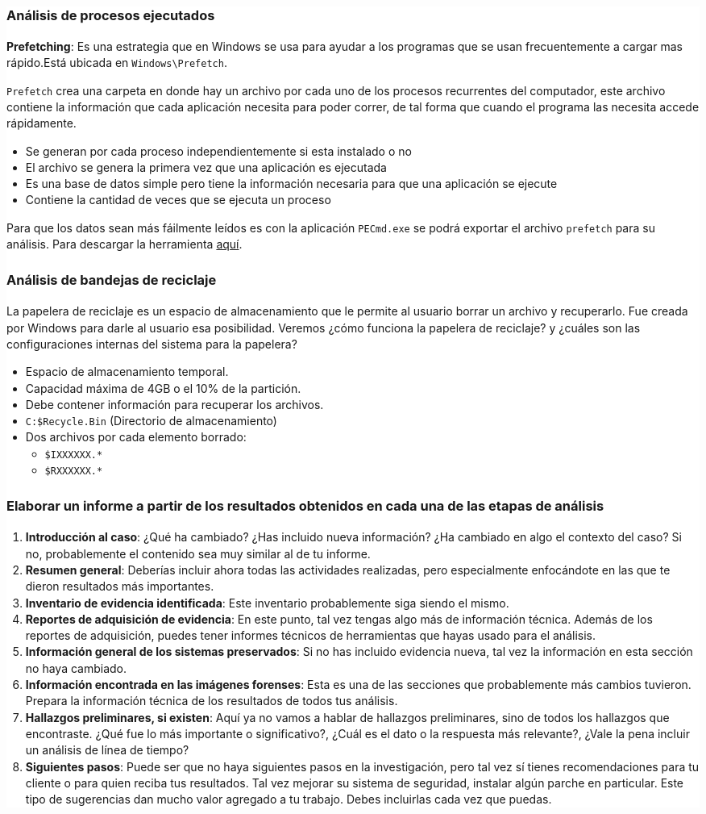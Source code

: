 ### Análisis de procesos ejecutados

**Prefetching**: Es una estrategia que en Windows se usa para ayudar a los programas que se usan frecuentemente a cargar mas rápido.Está ubicada en `Windows\Prefetch`.

`Prefetch` crea una carpeta en donde hay un archivo por cada uno de los procesos recurrentes del computador, este archivo contiene la información que cada aplicación necesita para poder correr, de tal forma que cuando el programa las necesita accede rápidamente.

- Se generan por cada proceso independientemente si esta instalado o no
- El archivo se genera la primera vez que una aplicación es ejecutada
- Es una base de datos simple pero tiene la información necesaria para que una aplicación se ejecute
- Contiene la cantidad de veces que se ejecuta un proceso

Para que los datos sean más fáilmente leídos es con la aplicación `PECmd.exe` se podrá exportar el archivo `prefetch` para su análisis. Para descargar la herramienta [aquí](https://ericzimmerman.github.io/#!index.md).

### Análisis de bandejas de reciclaje

La papelera de reciclaje es un espacio de almacenamiento que le permite al usuario borrar un archivo y recuperarlo. Fue creada por Windows para darle al usuario esa posibilidad. Veremos ¿cómo funciona la papelera de reciclaje? y ¿cuáles son las configuraciones internas del sistema para la papelera?

- Espacio de almacenamiento temporal.
- Capacidad máxima de 4GB o el 10% de la partición.
- Debe contener información para recuperar los archivos.
- `C:$Recycle.Bin` (Directorio de almacenamiento)
- Dos archivos por cada elemento borrado:
  - `$IXXXXXX.*`
  - `$RXXXXXX.*`

### Elaborar un informe a partir de los resultados obtenidos en cada una de las etapas de análisis

1. **Introducción al caso**: ¿Qué ha cambiado? ¿Has incluido nueva información? ¿Ha cambiado en algo el contexto del caso? Si no, probablemente el contenido sea muy similar al de tu informe.
2. **Resumen general**: Deberías incluir ahora todas las actividades realizadas, pero especialmente enfocándote en las que te dieron resultados más importantes.
3. **Inventario de evidencia identificada**: Este inventario probablemente siga siendo el mismo.
4. **Reportes de adquisición de evidencia**: En este punto, tal vez tengas algo más de información técnica. Además de los reportes de adquisición, puedes tener informes técnicos de herramientas que hayas usado para el análisis.
5. **Información general de los sistemas preservados**: Si no has incluido evidencia nueva, tal vez la información en esta sección no haya cambiado.
6. **Información encontrada en las imágenes forenses**: Esta es una de las secciones que probablemente más cambios tuvieron. Prepara la información técnica de los resultados de todos tus análisis.
7. **Hallazgos preliminares, si existen**: Aquí ya no vamos a hablar de hallazgos preliminares, sino de todos los hallazgos que encontraste. ¿Qué fue lo más importante o significativo?, ¿Cuál es el dato o la respuesta más relevante?, ¿Vale la pena incluir un análisis de línea de tiempo?
8. **Siguientes pasos**: Puede ser que no haya siguientes pasos en la investigación, pero tal vez sí tienes recomendaciones para tu cliente o para quien reciba tus resultados. Tal vez mejorar su sistema de seguridad, instalar algún parche en particular. Este tipo de sugerencias dan mucho valor agregado a tu trabajo. Debes incluirlas cada vez que puedas.
